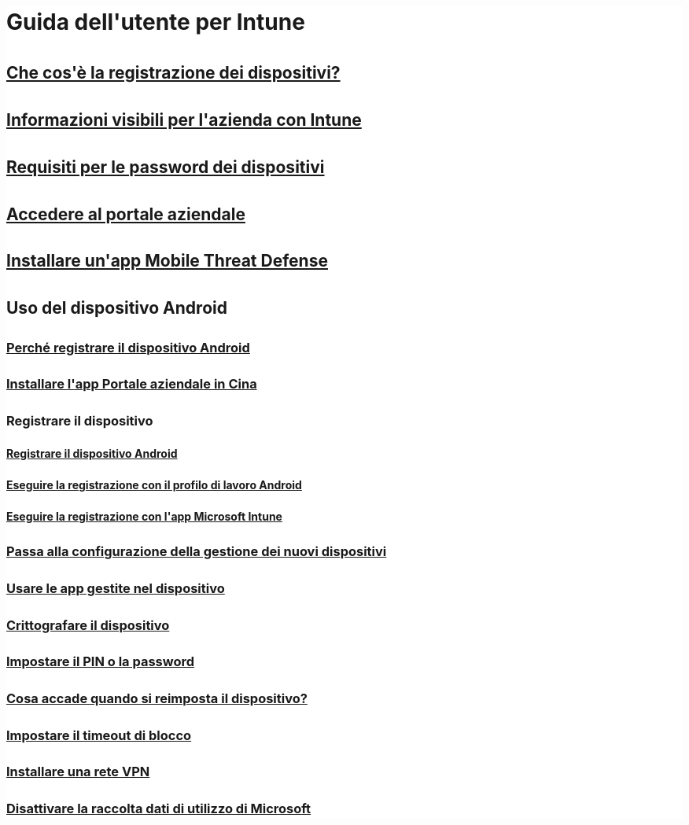 # Guida dell'utente per Intune

## [Che cos'è la registrazione dei dispositivi?](use-managed-devices-to-get-work-done.md)

## [Informazioni visibili per l'azienda con Intune](what-info-can-your-company-see-when-you-enroll-your-device-in-intune.md)

## [Requisiti per le password dei dispositivi](password-does-not-meet-it-administrator-requirements.md)

## [Accedere al portale aziendale](sign-in-to-the-company-portal.md)  

## [Installare un'app Mobile Threat Defense](set-up-mobile-threat-defense.md)  

## Uso del dispositivo Android
### [Perché registrare il dispositivo Android](why-enroll-android-device.md)
### [Installare l'app Portale aziendale in Cina](install-company-portal-android-china.md)
### Registrare il dispositivo
#### [Registrare il dispositivo Android](enroll-device-android-company-portal.md)  
#### [Eseguire la registrazione con il profilo di lavoro Android](enroll-device-android-work-profile.md)
#### [Eseguire la registrazione con l'app Microsoft Intune](enroll-device-android-microsoft-intune-app.md)
### [Passa alla configurazione della gestione dei nuovi dispositivi](move-to-new-device-management-setup.md)
### [Usare le app gestite nel dispositivo](use-managed-apps-on-your-device-android.md)
### [Crittografare il dispositivo](encrypt-your-device-android.md)
### [Impostare il PIN o la password](set-your-pin-or-password-android.md)
### [Cosa accade quando si reimposta il dispositivo?](what-happens-if-you-reset-your-device-using-the-company-portal-android.md)
### [Impostare il timeout di blocco](set-the-amount-of-time-before-your-device-is-locked-android.md)
### [Installare una rete VPN](install-your-companys-virtual-private-network-VPN-android.md)
### [Disattivare la raccolta dati di utilizzo di Microsoft](turn-off-microsoft-usage-data-collection-android.md)